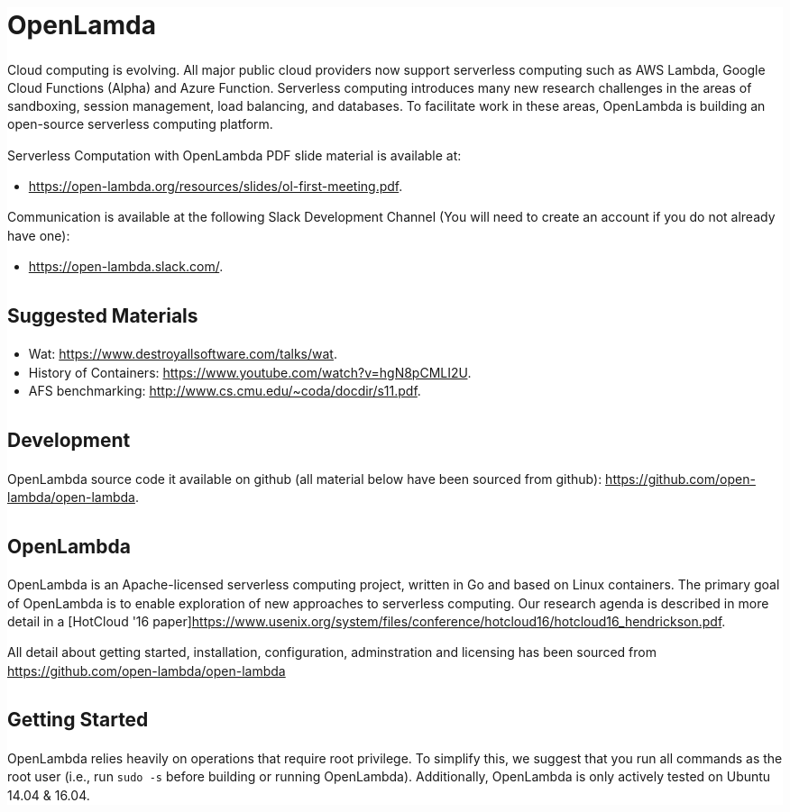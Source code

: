 # OpenLamda

Cloud computing is evolving. All major public cloud providers now
support serverless computing such as AWS Lambda, Google Cloud
Functions (Alpha) and Azure Function. Serverless computing introduces
many new research challenges in the areas of sandboxing, session
management, load balancing, and databases. To facilitate work in
these areas, OpenLambda is building an open-source serverless
computing platform.

Serverless Computation with OpenLambda PDF slide material is available
at:

* <https://open-lambda.org/resources/slides/ol-first-meeting.pdf>.

Communication is available at the following Slack Development Channel
(You will need to create an account if you do not already have one):

* <https://open-lambda.slack.com/>.

## Suggested Materials

* Wat: <https://www.destroyallsoftware.com/talks/wat>.
* History of Containers: <https://www.youtube.com/watch?v=hgN8pCMLI2U>.
* AFS benchmarking: <http://www.cs.cmu.edu/~coda/docdir/s11.pdf>.

## Development

OpenLambda source code it available on github (all material below have
been sourced from github):
<https://github.com/open-lambda/open-lambda>.

## OpenLambda

OpenLambda is an Apache-licensed serverless computing project, written
in Go and based on Linux containers. The primary goal of OpenLambda
is to enable exploration of new approaches to serverless computing.
Our research agenda is described in more detail in a
[HotCloud '16 paper]<https://www.usenix.org/system/files/conference/hotcloud16/hotcloud16_hendrickson.pdf>.

All detail about getting started, installation, configuration,
adminstration and licensing has been sourced from
<https://github.com/open-lambda/open-lambda>

## Getting Started

OpenLambda relies heavily on operations that require root privilege.
To simplify this, we suggest that you run all commands as the root
user (i.e., run `sudo -s` before building or running
OpenLambda). Additionally, OpenLambda is only actively tested on
Ubuntu 14.04 & 16.04.
